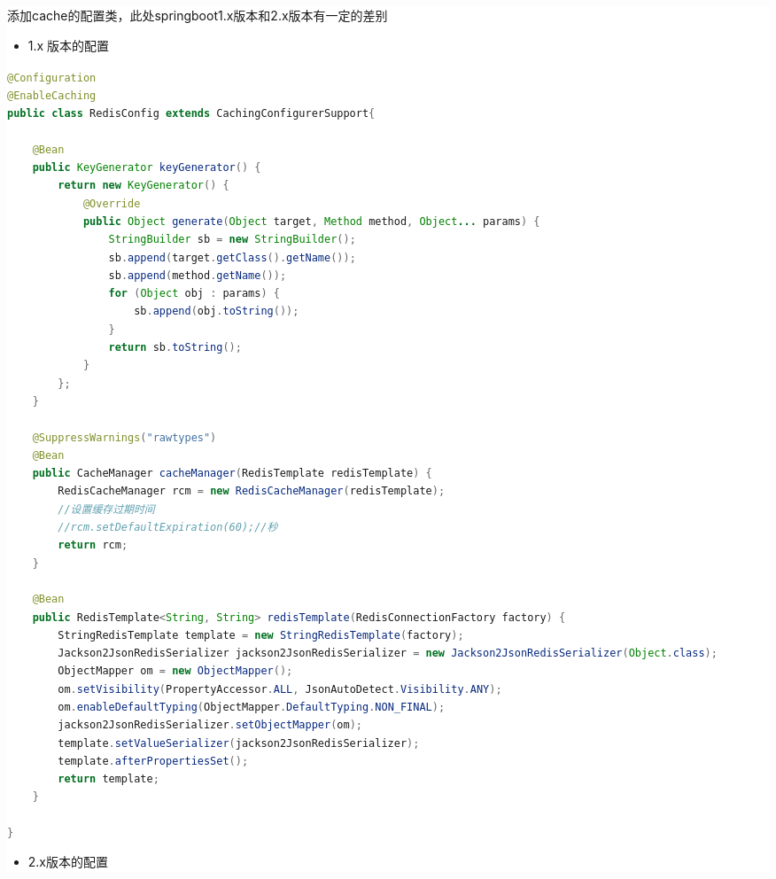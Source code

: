

添加cache的配置类，此处springboot1.x版本和2.x版本有一定的差别

- 1.x 版本的配置

``` java
@Configuration
@EnableCaching
public class RedisConfig extends CachingConfigurerSupport{
	
	@Bean
	public KeyGenerator keyGenerator() {
        return new KeyGenerator() {
            @Override
            public Object generate(Object target, Method method, Object... params) {
                StringBuilder sb = new StringBuilder();
                sb.append(target.getClass().getName());
                sb.append(method.getName());
                for (Object obj : params) {
                    sb.append(obj.toString());
                }
                return sb.toString();
            }
        };
    }

    @SuppressWarnings("rawtypes")
    @Bean
    public CacheManager cacheManager(RedisTemplate redisTemplate) {
        RedisCacheManager rcm = new RedisCacheManager(redisTemplate);
        //设置缓存过期时间
        //rcm.setDefaultExpiration(60);//秒
        return rcm;
    }
    
    @Bean
    public RedisTemplate<String, String> redisTemplate(RedisConnectionFactory factory) {
        StringRedisTemplate template = new StringRedisTemplate(factory);
        Jackson2JsonRedisSerializer jackson2JsonRedisSerializer = new Jackson2JsonRedisSerializer(Object.class);
        ObjectMapper om = new ObjectMapper();
        om.setVisibility(PropertyAccessor.ALL, JsonAutoDetect.Visibility.ANY);
        om.enableDefaultTyping(ObjectMapper.DefaultTyping.NON_FINAL);
        jackson2JsonRedisSerializer.setObjectMapper(om);
        template.setValueSerializer(jackson2JsonRedisSerializer);
        template.afterPropertiesSet();
        return template;
    }

}
```

- 2.x版本的配置
